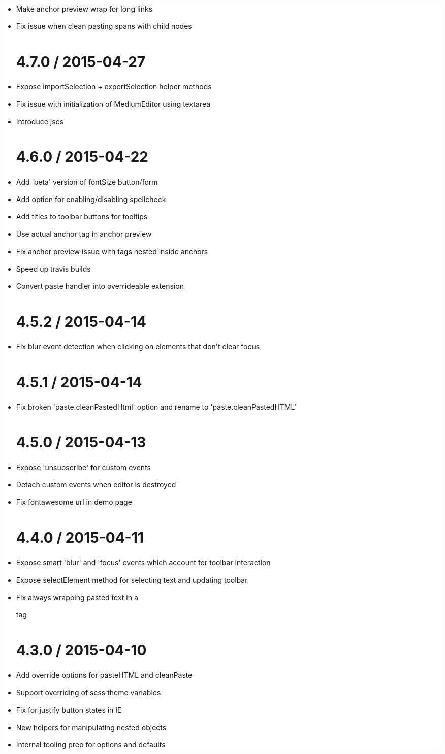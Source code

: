 -   Make anchor preview wrap for long links
-   Fix issue when clean pasting spans with child nodes

    # 4.7.0 / 2015-04-27

-   Expose importSelection + exportSelection helper methods
-   Fix issue with initialization of MediumEditor using textarea
-   Introduce jscs

    # 4.6.0 / 2015-04-22

-   Add 'beta' version of fontSize button/form
-   Add option for enabling/disabling spellcheck
-   Add titles to toolbar buttons for tooltips
-   Use actual anchor tag in anchor preview
-   Fix anchor preview issue with tags nested inside anchors

-   Speed up travis builds
-   Convert paste handler into overrideable extension

    # 4.5.2 / 2015-04-14

-   Fix blur event detection when clicking on elements that don't clear focus

    # 4.5.1 / 2015-04-14

-   Fix broken 'paste.cleanPastedHtml' option and rename to 'paste.cleanPastedHTML'

    # 4.5.0 / 2015-04-13

-   Expose 'unsubscribe' for custom events
-   Detach custom events when editor is destroyed
-   Fix fontawesome url in demo page

    # 4.4.0 / 2015-04-11

-   Expose smart 'blur' and 'focus' events which account for toolbar interaction
-   Expose selectElement method for selecting text and updating toolbar
-   Fix always wrapping pasted text in a <p> tag

    # 4.3.0 / 2015-04-10

-   Add override options for pasteHTML and cleanPaste
-   Support overriding of scss theme variables
-   Fix for justify button states in IE
-   New helpers for manipulating nested objects
-   Internal tooling prep for options and defaults
